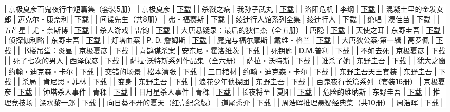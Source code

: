 | 京极夏彦百鬼夜行中短篇集（套装5册） | 京极夏彦 | [下载](https://url89.ctfile.com/f/31084289-1357033678-0e267f?p=8866) |
| 杀戮之病 | 我孙子武丸 | [下载](https://url89.ctfile.com/f/31084289-1357033498-4e9a1b?p=8866) |
| 洛阳危机 | 李纲 | [下载](https://url89.ctfile.com/f/31084289-1357033414-30313e?p=8866) |
| 混凝土里的金发女郎 | 迈克尔・康奈利 | [下载](https://url89.ctfile.com/f/31084289-1357033120-c171d5?p=8866) |
| 间谍先生（共8册） | 弗・福赛斯 | [下载](https://url89.ctfile.com/f/31084289-1357032862-eae9d1?p=8866) |
| 绫辻行人馆系列全集 | 绫辻行人 | [下载](https://url89.ctfile.com/f/31084289-1357032769-071504?p=8866) |
| 绝唱 | 凑佳苗 | [下载](https://url89.ctfile.com/f/31084289-1357032727-caf552?p=8866) |
| 五芒星 | 尤・奈斯博 | [下载](https://url89.ctfile.com/f/31084289-1357032607-6ae82c?p=8866) |
| 杀人游戏 | 雷钧 | [下载](https://url89.ctfile.com/f/31084289-1357032598-27b98c?p=8866) |
| 大唐悬疑录：最后的狄仁杰（全五册） | 唐隐 | [下载](https://url89.ctfile.com/f/31084289-1357032550-262194?p=8866) |
| 天使之耳 | 东野圭吾 | [下载](https://url89.ctfile.com/f/31084289-1357032541-4cba9e?p=8866) |
| 侦探伽利略 | 东野圭吾 | [下载](https://url89.ctfile.com/f/31084289-1357032502-ead0f3?p=8866) |
| 灯塔血案 | P. D. 詹姆斯 | [下载](https://url89.ctfile.com/f/31084289-1357032475-a3eb97?p=8866) |
| 魔鬼与福尔摩斯 | 戴维・格兰 | [下载](https://url89.ctfile.com/f/31084289-1357032454-12d1a4?p=8866) |
| 大唐狄公案·第一辑 | 高罗佩 | [下载](https://url89.ctfile.com/f/31084289-1357032463-0f330d?p=8866) |
| 书楼吊堂：炎昼 | 京极夏彦 | [下载](https://url89.ctfile.com/f/31084289-1357032415-142610?p=8866) |
| 喜鹊谋杀案 | 安东尼・霍洛维茨 | [下载](https://url89.ctfile.com/f/31084289-1357032361-2287af?p=8866) |
| 死钥匙 | D.M.普利 | [下载](https://url89.ctfile.com/f/31084289-1357032289-b14405?p=8866) |
| 不如去死 | 京极夏彦 | [下载](https://url89.ctfile.com/f/31084289-1357032223-6c538c?p=8866) |
| 死了七次的男人 | 西泽保彦 | [下载](https://url89.ctfile.com/f/31084289-1357032112-988a49?p=8866) |
| 萨拉·沃特斯系列作品集（全六册） | 萨拉・沃特斯 | [下载](https://url89.ctfile.com/f/31084289-1357032067-c756ca?p=8866) |
| 谁杀了她 | 东野圭吾 | [下载](https://url89.ctfile.com/f/31084289-1357031938-22aa7e?p=8866) |
| 犹大之窗 | 约翰・迪克森・卡尔 | [下载](https://url89.ctfile.com/f/31084289-1357031797-9545ab?p=8866) |
| 交错的场景 | 松本清张 | [下载](https://url89.ctfile.com/f/31084289-1357031620-109a71?p=8866) |
| 三口棺材 | 约翰・迪克森・卡尔 | [下载](https://url89.ctfile.com/f/31084289-1357031353-c23149?p=8866) |
| 东野圭吾天王套装 | 东野圭吾 | [下载](https://url89.ctfile.com/f/31084289-1357031326-663108?p=8866) |
| 杀局 | 肯尼思・菲林 | [下载](https://url89.ctfile.com/f/31084289-1357031116-8ca6cb?p=8866) |
| 变身 | 东野圭吾 | [下载](https://url89.ctfile.com/f/31084289-1357031089-829f49?p=8866) |
| 浪花少年侦探团 | 东野圭吾 | [下载](https://url89.ctfile.com/f/31084289-1357031080-d27fac?p=8866) |
| 百鬼夜行长篇系列（套装16册） | 京极夏彦 | [下载](https://url89.ctfile.com/f/31084289-1357031041-c75418?p=8866) |
| 钟塔杀人事件 | 青稞 | [下载](https://url89.ctfile.com/f/31084289-1357030741-bf8a14?p=8866) |
| 日月星杀人事件 | 青稞 | [下载](https://url89.ctfile.com/f/31084289-1357030738-1f8869?p=8866) |
| 长夜将至 | 夏阳 | [下载](https://url89.ctfile.com/f/31084289-1357030720-355e2e?p=8866) |
| 危险的维纳斯 | 东野圭吾 | [下载](https://url89.ctfile.com/f/31084289-1357030672-c187e8?p=8866) |
| 推理竞技场 | 深水黎一郎 | [下载](https://url89.ctfile.com/f/31084289-1357030567-efc470?p=8866) |
| 向日葵不开的夏天（红壳纪念版） | 道尾秀介 | [下载](链接未找到) |
| 周浩晖推理悬疑经典集（共10册） | 周浩晖 | [下载](https://url89.ctfile.com/f/31084289-1357029988-d27fcd?p=8866) |
